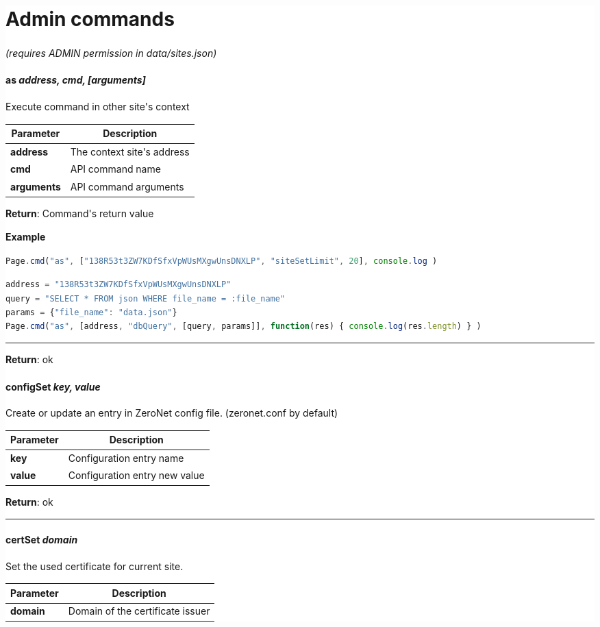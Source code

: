 
# Admin commands
_(requires ADMIN permission in data/sites.json)_


#### as _address, cmd, [arguments]_

Execute command in other site's context


Parameter            | Description
                 --- | ---
**address**          | The context site's address
**cmd**              | API command name
**arguments**        | API command arguments

**Return**: Command's return value


**Example**

```javascript
Page.cmd("as", ["138R53t3ZW7KDfSfxVpWUsMXgwUnsDNXLP", "siteSetLimit", 20], console.log )
```

```javascript
address = "138R53t3ZW7KDfSfxVpWUsMXgwUnsDNXLP"
query = "SELECT * FROM json WHERE file_name = :file_name"
params = {"file_name": "data.json"}
Page.cmd("as", [address, "dbQuery", [query, params]], function(res) { console.log(res.length) } )
```

---


**Return**: ok

#### configSet _key, value_

Create or update an entry in ZeroNet config file. (zeronet.conf by default)


Parameter            | Description
                 --- | ---
**key**              | Configuration entry name
**value**            | Configuration entry new value


**Return**: ok


---



#### certSet _domain_

Set the used certificate for current site.

Parameter            | Description
                 --- | ---
**domain**           | Domain of the certificate issuer

